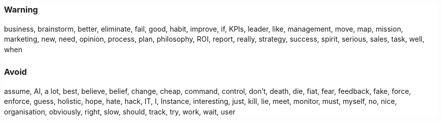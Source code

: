### Warning
business, brainstorm, better, eliminate, fail, good, habit, improve, if, KPIs, leader, like, management, move, map, mission, marketing, new, need, opinion, process, plan, philosophy, ROI, report, really, strategy, success, spirit, serious, sales, task, well, when 

### Avoid 
assume, AI, a lot, best, believe, belief, change, cheap, command, control, don’t, death, die, fiat, fear, feedback, fake, force, enforce, guess, holistic, hope, hate, hack, IT, I, Instance, interesting, just, kill, lie, meet, monitor, must, myself, no, nice, organisation, obviously, right, slow, should, track, try, work, wait, user